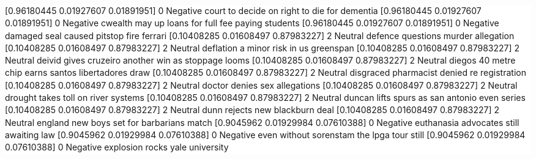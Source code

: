 [0.96180445 0.01927607 0.01891951]
0
Negative
court to decide on right to die for dementia
[0.96180445 0.01927607 0.01891951]
0
Negative
cwealth may up loans for full fee paying students
[0.96180445 0.01927607 0.01891951]
0
Negative
damaged seal caused pitstop fire ferrari
[0.10408285 0.01608497 0.87983227]
2
Neutral
defence questions murder allegation
[0.10408285 0.01608497 0.87983227]
2
Neutral
deflation a minor risk in us greenspan
[0.10408285 0.01608497 0.87983227]
2
Neutral
deivid gives cruzeiro another win as stoppage looms
[0.10408285 0.01608497 0.87983227]
2
Neutral
diegos 40 metre chip earns santos libertadores draw
[0.10408285 0.01608497 0.87983227]
2
Neutral
disgraced pharmacist denied re registration
[0.10408285 0.01608497 0.87983227]
2
Neutral
doctor denies sex allegations
[0.10408285 0.01608497 0.87983227]
2
Neutral
drought takes toll on river systems
[0.10408285 0.01608497 0.87983227]
2
Neutral
duncan lifts spurs as san antonio even series
[0.10408285 0.01608497 0.87983227]
2
Neutral
dunn rejects new blackburn deal
[0.10408285 0.01608497 0.87983227]
2
Neutral
england new boys set for barbarians match
[0.9045962  0.01929984 0.07610388]
0
Negative
euthanasia advocates still awaiting law
[0.9045962  0.01929984 0.07610388]
0
Negative
even without sorenstam the lpga tour still
[0.9045962  0.01929984 0.07610388]
0
Negative
explosion rocks yale university